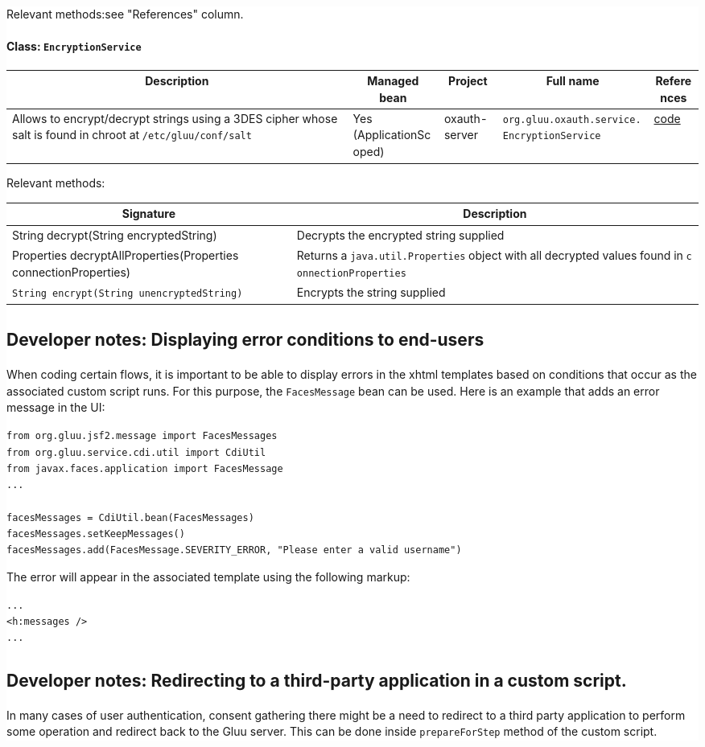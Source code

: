 Relevant methods:see "References" column.

#### Class: `EncryptionService`

|Description|Managed bean|Project|Full name|References|
|-|-|-|-|-|
|Allows to encrypt/decrypt strings using a 3DES cipher whose salt is found in chroot at `/etc/gluu/conf/salt`|Yes (ApplicationScoped)|oxauth-server|`org.gluu.oxauth.service.EncryptionService`|[code](https://github.com/GluuFederation/oxAuth/blob/version_4.1.0/Server/src/main/java/org/gluu/oxauth/service/EncryptionService.java)|

Relevant methods:

|Signature|Description|
|-|-|
|String decrypt(String encryptedString)|Decrypts the encrypted string supplied|
|Properties decryptAllProperties(Properties connectionProperties)|Returns a `java.util.Properties` object with all decrypted values found in `connectionProperties`|
|`String encrypt(String unencryptedString)`|Encrypts the string supplied|

## Developer notes: Displaying error conditions to end-users

When coding certain flows, it is important to be able to display errors in the xhtml templates based on conditions that occur as the  associated custom script runs. For this purpose, the `FacesMessage` bean can be used. Here is an example that adds an error message in the UI:

``` 
from org.gluu.jsf2.message import FacesMessages
from org.gluu.service.cdi.util import CdiUtil
from javax.faces.application import FacesMessage
...

facesMessages = CdiUtil.bean(FacesMessages) 
facesMessages.setKeepMessages()
facesMessages.add(FacesMessage.SEVERITY_ERROR, "Please enter a valid username")
```

The error will appear in the associated template using the following markup:

```
...
<h:messages />
...
```

## Developer notes: Redirecting to a third-party application in a custom script.

In many cases of user authentication, consent gathering there might be a need to redirect to a third party application to perform some operation and redirect back to the Gluu server.
This can be done inside ```prepareForStep``` method of the custom script. 
